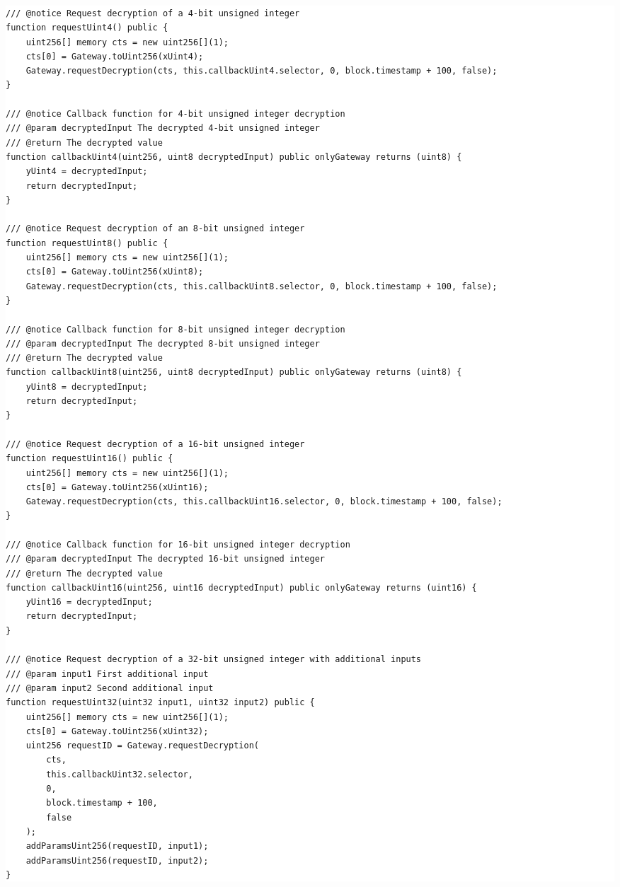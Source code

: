     /// @notice Request decryption of a 4-bit unsigned integer
    function requestUint4() public {
        uint256[] memory cts = new uint256[](1);
        cts[0] = Gateway.toUint256(xUint4);
        Gateway.requestDecryption(cts, this.callbackUint4.selector, 0, block.timestamp + 100, false);
    }

    /// @notice Callback function for 4-bit unsigned integer decryption
    /// @param decryptedInput The decrypted 4-bit unsigned integer
    /// @return The decrypted value
    function callbackUint4(uint256, uint8 decryptedInput) public onlyGateway returns (uint8) {
        yUint4 = decryptedInput;
        return decryptedInput;
    }

    /// @notice Request decryption of an 8-bit unsigned integer
    function requestUint8() public {
        uint256[] memory cts = new uint256[](1);
        cts[0] = Gateway.toUint256(xUint8);
        Gateway.requestDecryption(cts, this.callbackUint8.selector, 0, block.timestamp + 100, false);
    }

    /// @notice Callback function for 8-bit unsigned integer decryption
    /// @param decryptedInput The decrypted 8-bit unsigned integer
    /// @return The decrypted value
    function callbackUint8(uint256, uint8 decryptedInput) public onlyGateway returns (uint8) {
        yUint8 = decryptedInput;
        return decryptedInput;
    }

    /// @notice Request decryption of a 16-bit unsigned integer
    function requestUint16() public {
        uint256[] memory cts = new uint256[](1);
        cts[0] = Gateway.toUint256(xUint16);
        Gateway.requestDecryption(cts, this.callbackUint16.selector, 0, block.timestamp + 100, false);
    }

    /// @notice Callback function for 16-bit unsigned integer decryption
    /// @param decryptedInput The decrypted 16-bit unsigned integer
    /// @return The decrypted value
    function callbackUint16(uint256, uint16 decryptedInput) public onlyGateway returns (uint16) {
        yUint16 = decryptedInput;
        return decryptedInput;
    }

    /// @notice Request decryption of a 32-bit unsigned integer with additional inputs
    /// @param input1 First additional input
    /// @param input2 Second additional input
    function requestUint32(uint32 input1, uint32 input2) public {
        uint256[] memory cts = new uint256[](1);
        cts[0] = Gateway.toUint256(xUint32);
        uint256 requestID = Gateway.requestDecryption(
            cts,
            this.callbackUint32.selector,
            0,
            block.timestamp + 100,
            false
        );
        addParamsUint256(requestID, input1);
        addParamsUint256(requestID, input2);
    }


[gitpod]: https://gitpod.io/#https://github.com/zama-ai/fhevm-hardhat-template
[gitpod-badge]: https://img.shields.io/badge/Gitpod-Open%20in%20Gitpod-FFB45B?logo=gitpod
[gha]: https://github.com/zama-ai/fhevm-hardhat-template/actions
[gha-badge]: https://github.com/zama-ai/fhevm-hardhat-template/actions/workflows/ci.yml/badge.svg
[hardhat]: https://hardhat.org/
[hardhat-badge]: https://img.shields.io/badge/Built%20with-Hardhat-FFDB1C.svg
[license]: https://opensource.org/licenses/MIT
[license-badge]: https://img.shields.io/badge/License-MIT-blue.svg